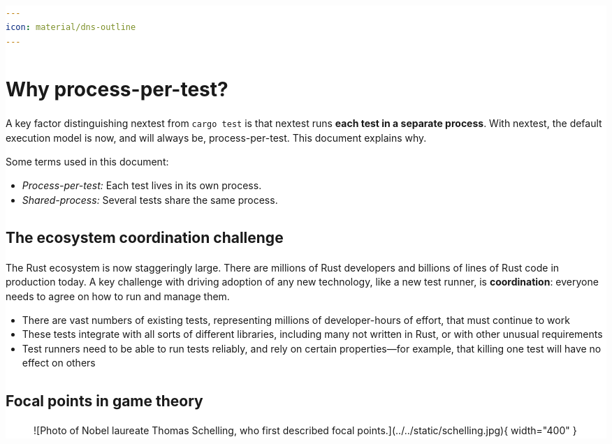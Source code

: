 ```yaml
---
icon: material/dns-outline
---
```


# Why process-per-test?

A key factor distinguishing nextest from `cargo test` is that nextest runs **each test in a separate process**. With nextest, the default execution model is now, and will always be, process-per-test. This document explains why.

Some terms used in this document:

* *Process-per-test:* Each test lives in its own process.
* *Shared-process:* Several tests share the same process.

## The ecosystem coordination challenge

The Rust ecosystem is now staggeringly large. There are millions of Rust developers and billions of lines of Rust code in production today. A key challenge with driving adoption of any new technology, like a new test runner, is **coordination**: everyone needs to agree on how to run and manage them.

* There are vast numbers of existing tests, representing millions of developer-hours of effort, that must continue to work
* These tests integrate with all sorts of different libraries, including many not written in Rust, or with other unusual requirements
* Test runners need to be able to run tests reliably, and rely on certain properties—for example, that killing one test will have no effect on others

## Focal points in game theory

<figure markdown="span">
  ![Photo of Nobel laureate Thomas Schelling, who first described focal points.](../../static/schelling.jpg){ width="400" }